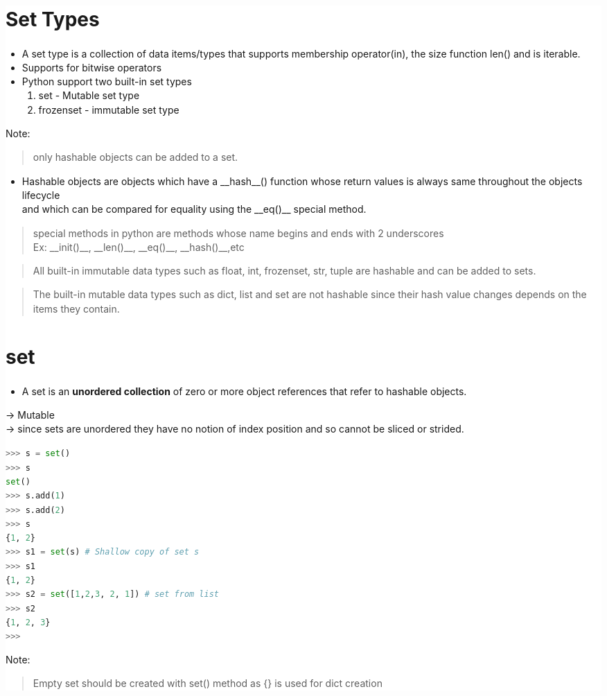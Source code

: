 
# Set Types
* A set type is a collection of data items/types that supports membership operator(in), the size function len() and is iterable.
* Supports for bitwise operators
* Python support two built-in set types
    1. set - Mutable set type
    2. frozenset - immutable set type

Note: 
> only hashable objects can be added to a set.

* Hashable objects are objects which have a \_\_hash\_\_() function whose return values is always same throughout the objects lifecycle <br/> and which can be compared for equality using the \_\_eq()\_\_ special method.

> special methods in python are methods whose name begins and ends with 2 underscores <br/>
> Ex: \_\_init()\_\_, \_\_len()\_\_, \_\_eq()\_\_, \_\_hash()\_\_,etc

> All built-in immutable data types such as float, int, frozenset, str, tuple are hashable and can be added to sets.

> The built-in mutable data types such as dict, list and set are not hashable since their hash value changes depends on the items they contain.


# set

* A set is an **unordered collection** of zero or more object references that refer to hashable objects.
  
-> Mutable<br/>
-> since sets are unordered they have no notion of index position and so cannot be sliced or strided.

```python
>>> s = set()
>>> s
set()
>>> s.add(1)
>>> s.add(2)
>>> s
{1, 2}
>>> s1 = set(s) # Shallow copy of set s
>>> s1
{1, 2}
>>> s2 = set([1,2,3, 2, 1]) # set from list
>>> s2
{1, 2, 3}
>>> 
```

Note:
> Empty set should be created with set() method as {} is used for dict creation
